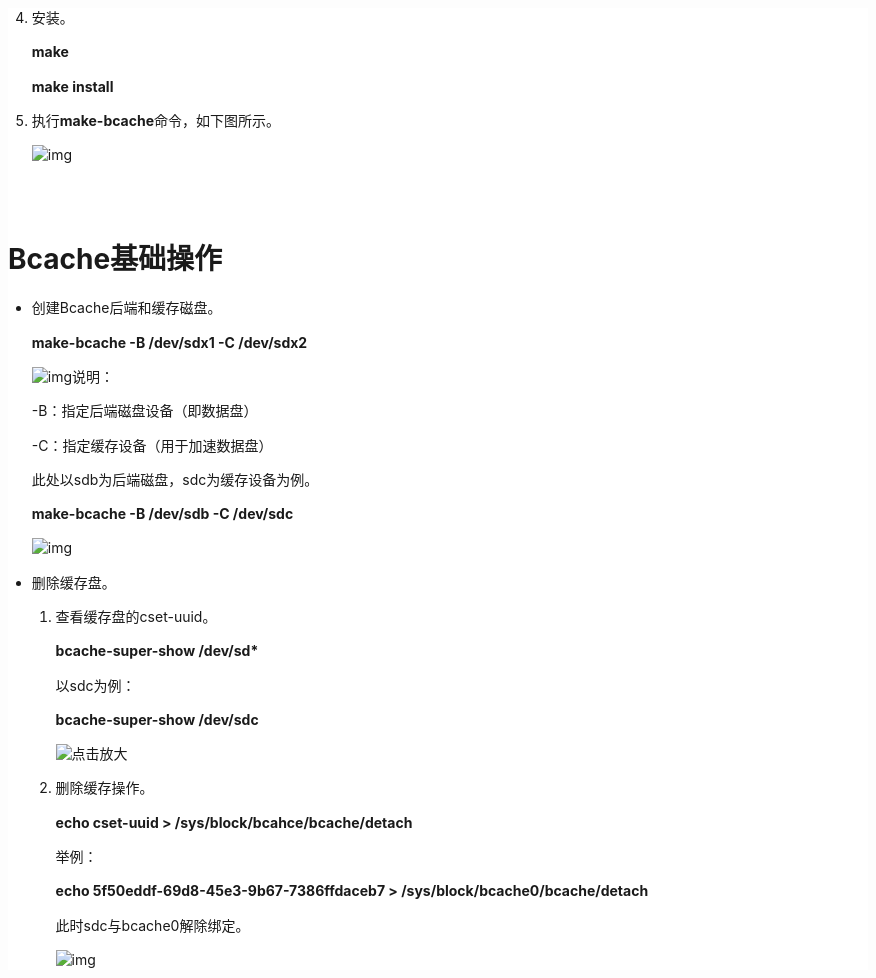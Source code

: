    

4. 安装。

   

   **make**

   **make install**

   

5. 执行**make-bcache**命令，如下图所示。

   

   ![img](https://support.huaweicloud.com/prtg-kunpengsdss/zh-cn_image_0209045494.png)

   ​		 				 			

# Bcache基础操作

- 创建Bcache后端和缓存磁盘。

  **make-bcache  -B /dev/sdx1 -C /dev/sdx2**

  ![img](https://res-img3.huaweicloud.com/content/dam/cloudbu-site/archive/china/zh-cn/support/resource/framework/v3/images/support-doc-new-note.svg)说明： 

  -B：指定后端磁盘设备（即数据盘）

  -C：指定缓存设备（用于加速数据盘）

  此处以sdb为后端磁盘，sdc为缓存设备为例。

  **make-bcache  -B /dev/sdb -C /dev/sdc**

  ![img](https://support.huaweicloud.com/prtg-kunpengsdss/zh-cn_image_0209003205.png)

- 删除缓存盘。

  1. 查看缓存盘的cset-uuid。

     **bcache-super-show /dev/sd\***

     以sdc为例：

     **bcache-super-show /dev/sdc**

     ![点击放大](https://support.huaweicloud.com/prtg-kunpengsdss/zh-cn_image_0209003279.png)

  2. 删除缓存操作。

     **echo cset-uuid  > /sys/block/bcahce<n>/bcache/detach**

     举例：

     **echo 5f50eddf-69d8-45e3-9b67-7386ffdaceb7 > /sys/block/bcache0/bcache/detach**

     此时sdc与bcache0解除绑定。

     ![img](https://support.huaweicloud.com/prtg-kunpengsdss/zh-cn_image_0209003263.png)
